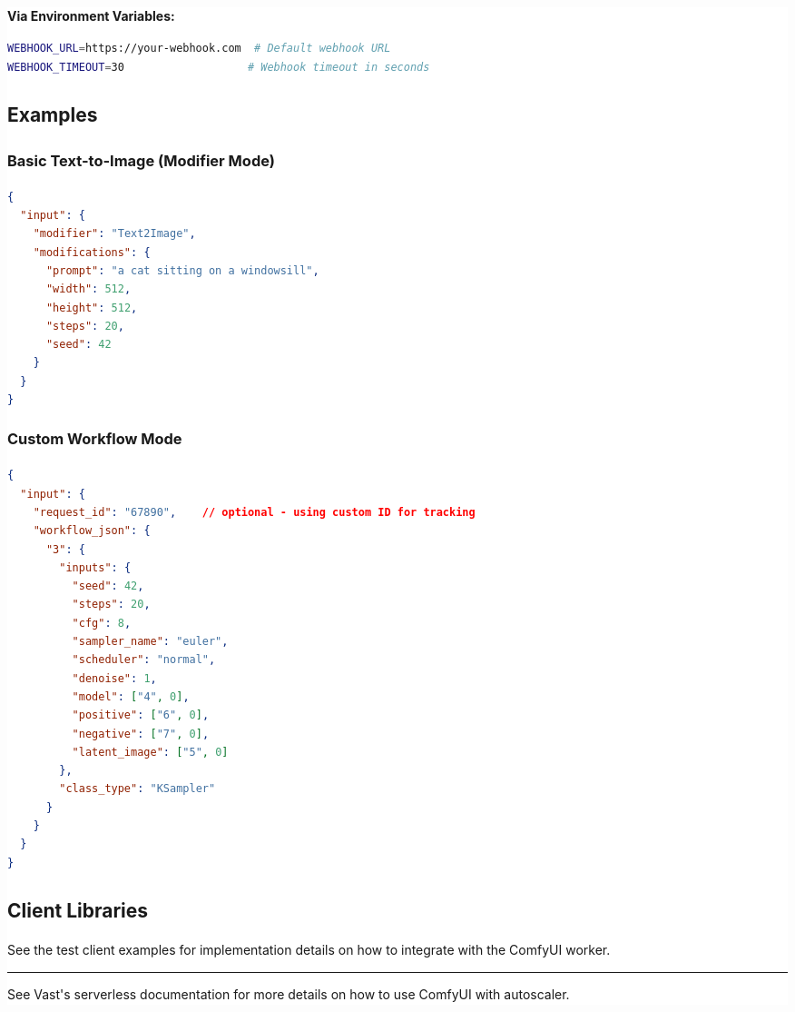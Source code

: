 **Via Environment Variables:**
```bash
WEBHOOK_URL=https://your-webhook.com  # Default webhook URL
WEBHOOK_TIMEOUT=30                   # Webhook timeout in seconds
```

## Examples

### Basic Text-to-Image (Modifier Mode)

```json
{
  "input": {
    "modifier": "Text2Image",
    "modifications": {
      "prompt": "a cat sitting on a windowsill",
      "width": 512,
      "height": 512,
      "steps": 20,
      "seed": 42
    }
  }
}
```

### Custom Workflow Mode

```json
{
  "input": {
    "request_id": "67890",    // optional - using custom ID for tracking
    "workflow_json": {
      "3": {
        "inputs": {
          "seed": 42,
          "steps": 20,
          "cfg": 8,
          "sampler_name": "euler",
          "scheduler": "normal",
          "denoise": 1,
          "model": ["4", 0],
          "positive": ["6", 0],
          "negative": ["7", 0],
          "latent_image": ["5", 0]
        },
        "class_type": "KSampler"
      }
    }
  }
}
```

## Client Libraries

See the test client examples for implementation details on how to integrate with the ComfyUI worker.

---

See Vast's serverless documentation for more details on how to use ComfyUI with autoscaler.
